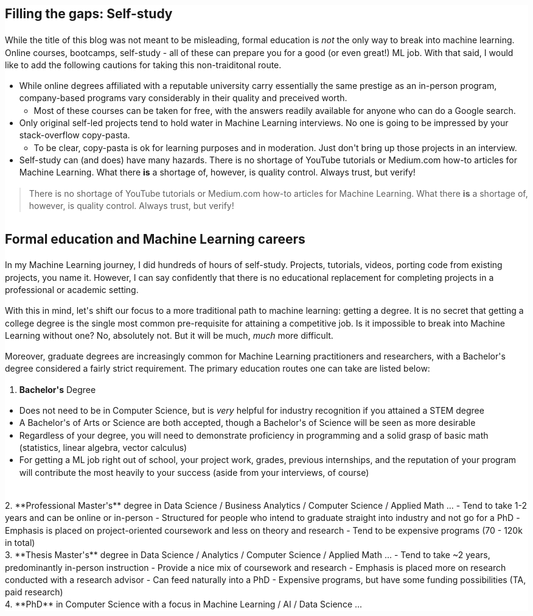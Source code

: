##  Filling the gaps: Self-study

While the title of this blog was not meant to be misleading, formal education is *not* the only way to break into machine learning. Online courses, bootcamps, self-study - all of these can prepare you for a good (or even great!) ML job. With that said, I would like to add the following cautions for taking this non-traiditonal route.

- While online degrees affiliated with a reputable university carry essentially the same prestige as an in-person program, company-based programs vary considerably in their quality and preceived worth. 
    + Most of these courses can be taken for free, with the answers readily available for anyone who can do a Google search. 
- Only original self-led projects tend to hold water in Machine Learning interviews. No one is going to be impressed by your stack-overflow copy-pasta.
    + To be clear, copy-pasta is ok for learning purposes and in moderation. Just don't bring up those projects in an interview.
- Self-study can (and does) have many hazards. There is no shortage of YouTube tutorials or Medium.com how-to articles for Machine Learning. What there **is** a shortage of, however, is quality control. Always trust, but verify!

> There is no shortage of YouTube tutorials or Medium.com how-to articles for Machine Learning. What there **is** a shortage of, however, is quality control. Always trust, but verify!  


## Formal education and Machine Learning careers

In my Machine Learning journey, I did hundreds of hours of self-study. Projects, tutorials, videos, porting code from existing projects, you name it. However, I can say confidently that there is no educational replacement for completing projects in a professional or academic setting.

With this in mind, let's shift our focus to a more traditional path to machine learning: getting a degree. It is no secret that getting a college degree is the single most common pre-requisite for attaining a competitive job. Is it impossible to break into Machine Learning without one? No, absolutely not. But it will be much, _much_ more difficult.

Moreover, graduate degrees are increasingly common for Machine Learning practitioners and researchers, with a Bachelor's degree considered a fairly strict requirement. The primary education routes one can take are listed below:

1. **Bachelor's** Degree 
- Does not need to be in Computer Science, but is *very* helpful for industry recognition if you attained a STEM degree
- A Bachelor's of Arts or Science are both accepted, though a Bachelor's of Science will be seen as more desirable
- Regardless of your degree, you will need to demonstrate proficiency in programming and a solid grasp of basic math (statistics, linear algebra, vector calculus)
- For getting a ML job right out of school, your project work, grades, previous internships, and the reputation of your program will contribute the most heavily to your success (aside from your interviews, of course)
<br>  
2. **Professional Master's** degree in Data Science / Business Analytics / Computer Science / Applied Math ...
    - Tend to take 1-2 years and can be online or in-person
    - Structured for people who intend to graduate straight into industry and not go for a PhD
    - Emphasis is placed on project-oriented coursework and less on theory and research
    - Tend to be expensive programs (70 - 120k in total)
<br>   
3. **Thesis Master's** degree in Data Science / Analytics / Computer Science / Applied Math ...
    - Tend to take ~2 years, predominantly in-person instruction
    - Provide a nice mix of coursework and research
    - Emphasis is placed more on research conducted with a research advisor
    - Can feed naturally into a PhD
    - Expensive programs, but have some funding possibilities (TA, paid research)
<br>
4. **PhD** in Computer Science with a focus in Machine Learning / AI / Data Science ...
